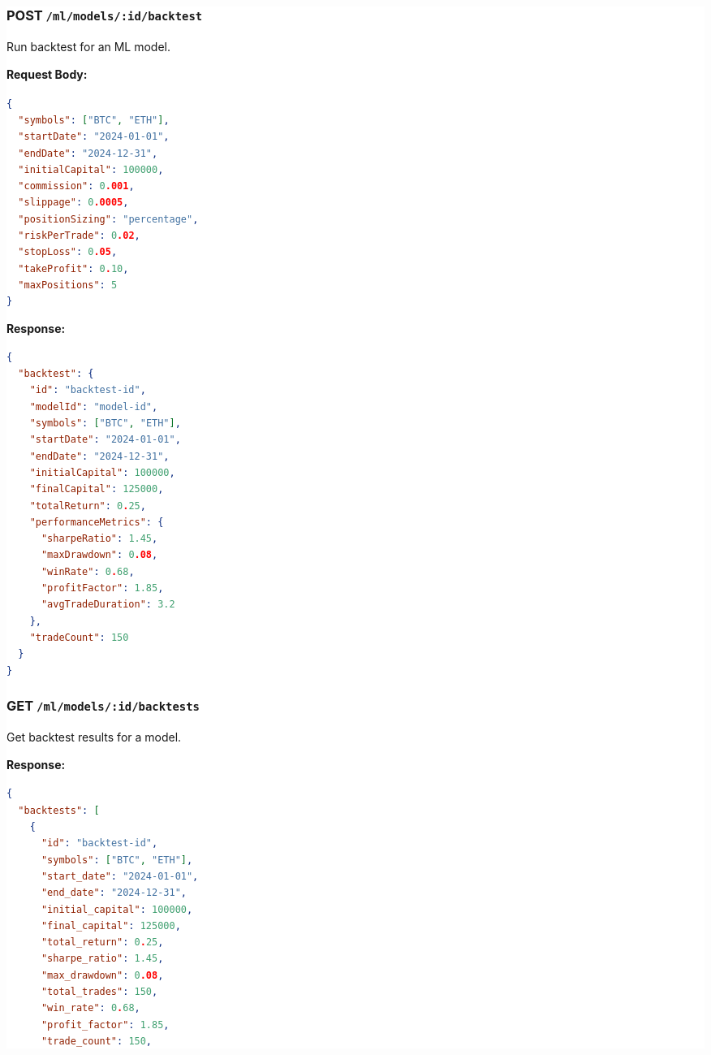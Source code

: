 ### POST `/ml/models/:id/backtest`
Run backtest for an ML model.

**Request Body:**
```json
{
  "symbols": ["BTC", "ETH"],
  "startDate": "2024-01-01",
  "endDate": "2024-12-31",
  "initialCapital": 100000,
  "commission": 0.001,
  "slippage": 0.0005,
  "positionSizing": "percentage",
  "riskPerTrade": 0.02,
  "stopLoss": 0.05,
  "takeProfit": 0.10,
  "maxPositions": 5
}
```

**Response:**
```json
{
  "backtest": {
    "id": "backtest-id",
    "modelId": "model-id",
    "symbols": ["BTC", "ETH"],
    "startDate": "2024-01-01",
    "endDate": "2024-12-31",
    "initialCapital": 100000,
    "finalCapital": 125000,
    "totalReturn": 0.25,
    "performanceMetrics": {
      "sharpeRatio": 1.45,
      "maxDrawdown": 0.08,
      "winRate": 0.68,
      "profitFactor": 1.85,
      "avgTradeDuration": 3.2
    },
    "tradeCount": 150
  }
}
```

### GET `/ml/models/:id/backtests`
Get backtest results for a model.

**Response:**
```json
{
  "backtests": [
    {
      "id": "backtest-id",
      "symbols": ["BTC", "ETH"],
      "start_date": "2024-01-01",
      "end_date": "2024-12-31",
      "initial_capital": 100000,
      "final_capital": 125000,
      "total_return": 0.25,
      "sharpe_ratio": 1.45,
      "max_drawdown": 0.08,
      "total_trades": 150,
      "win_rate": 0.68,
      "profit_factor": 1.85,
      "trade_count": 150,
```